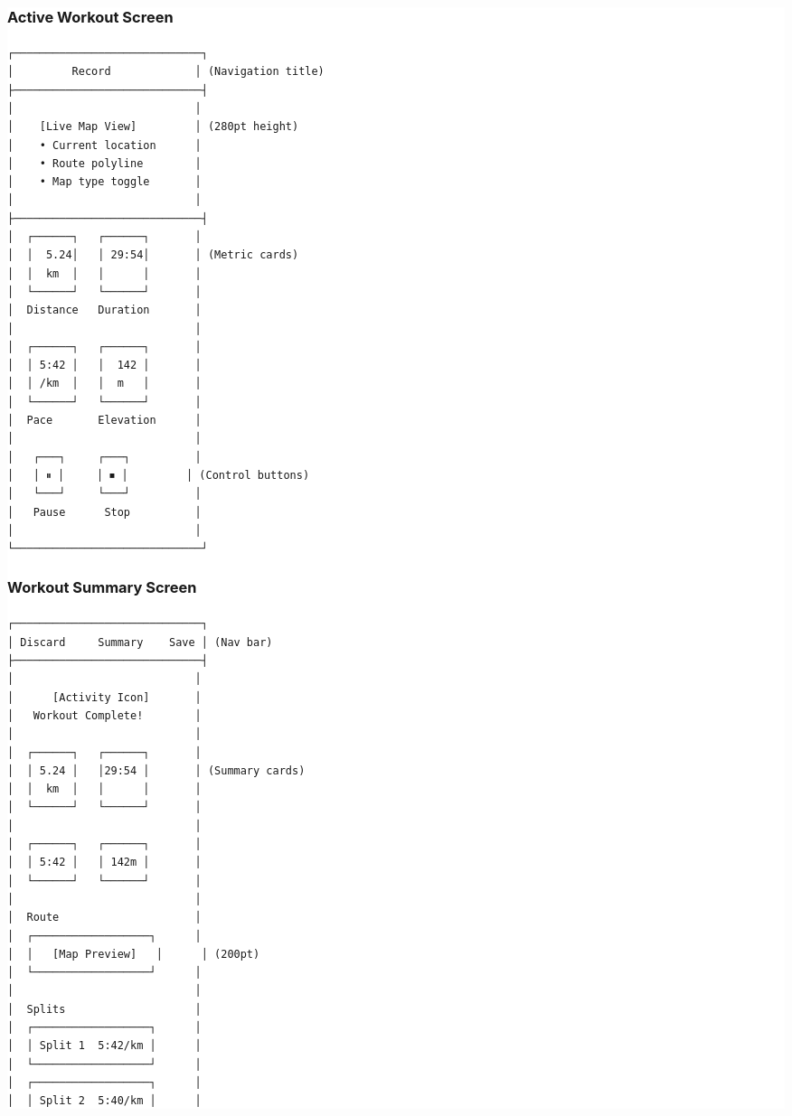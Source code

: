 ```
```

### Active Workout Screen
```
┌─────────────────────────────┐
│         Record             │ (Navigation title)
├─────────────────────────────┤
│                            │
│    [Live Map View]         │ (280pt height)
│    • Current location      │
│    • Route polyline        │
│    • Map type toggle       │
│                            │
├─────────────────────────────┤
│  ┌──────┐   ┌──────┐       │
│  │  5.24│   │ 29:54│       │ (Metric cards)
│  │  km  │   │      │       │
│  └──────┘   └──────┘       │
│  Distance   Duration       │
│                            │
│  ┌──────┐   ┌──────┐       │
│  │ 5:42 │   │  142 │       │
│  │ /km  │   │  m   │       │
│  └──────┘   └──────┘       │
│  Pace       Elevation      │
│                            │
│   ┌───┐     ┌───┐          │
│   │ ⏸ │     │ ⏹ │         │ (Control buttons)
│   └───┘     └───┘          │
│   Pause      Stop          │
│                            │
└─────────────────────────────┘
```

### Workout Summary Screen
```
┌─────────────────────────────┐
│ Discard     Summary    Save │ (Nav bar)
├─────────────────────────────┤
│                            │
│      [Activity Icon]       │
│   Workout Complete!        │
│                            │
│  ┌──────┐   ┌──────┐       │
│  │ 5.24 │   │29:54 │       │ (Summary cards)
│  │  km  │   │      │       │
│  └──────┘   └──────┘       │
│                            │
│  ┌──────┐   ┌──────┐       │
│  │ 5:42 │   │ 142m │       │
│  └──────┘   └──────┘       │
│                            │
│  Route                     │
│  ┌──────────────────┐      │
│  │   [Map Preview]   │      │ (200pt)
│  └──────────────────┘      │
│                            │
│  Splits                    │
│  ┌──────────────────┐      │
│  │ Split 1  5:42/km │      │
│  └──────────────────┘      │
│  ┌──────────────────┐      │
│  │ Split 2  5:40/km │      │
```
